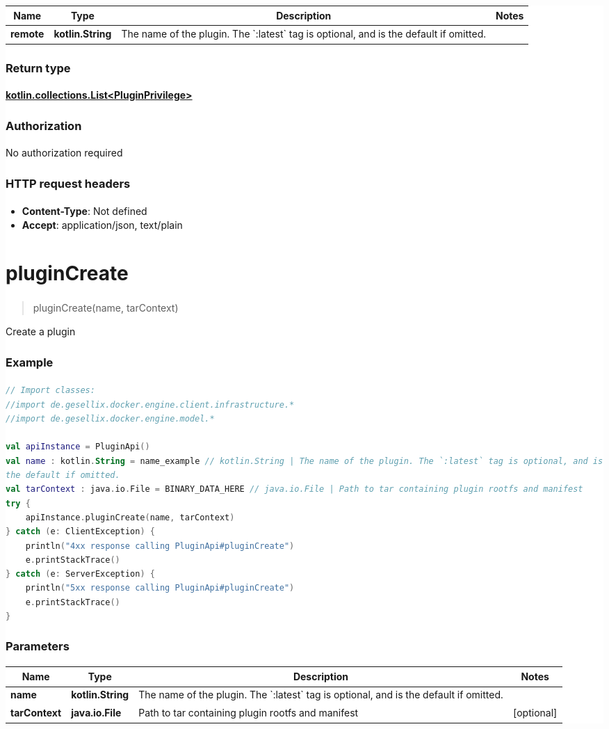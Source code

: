 Name | Type | Description  | Notes
------------- | ------------- | ------------- | -------------
 **remote** | **kotlin.String**| The name of the plugin. The &#x60;:latest&#x60; tag is optional, and is the default if omitted.  |

### Return type

[**kotlin.collections.List&lt;PluginPrivilege&gt;**](PluginPrivilege.md)

### Authorization

No authorization required

### HTTP request headers

 - **Content-Type**: Not defined
 - **Accept**: application/json, text/plain

<a name="pluginCreate"></a>
# **pluginCreate**
> pluginCreate(name, tarContext)

Create a plugin

### Example
```kotlin
// Import classes:
//import de.gesellix.docker.engine.client.infrastructure.*
//import de.gesellix.docker.engine.model.*

val apiInstance = PluginApi()
val name : kotlin.String = name_example // kotlin.String | The name of the plugin. The `:latest` tag is optional, and is the default if omitted. 
val tarContext : java.io.File = BINARY_DATA_HERE // java.io.File | Path to tar containing plugin rootfs and manifest
try {
    apiInstance.pluginCreate(name, tarContext)
} catch (e: ClientException) {
    println("4xx response calling PluginApi#pluginCreate")
    e.printStackTrace()
} catch (e: ServerException) {
    println("5xx response calling PluginApi#pluginCreate")
    e.printStackTrace()
}
```

### Parameters

Name | Type | Description  | Notes
------------- | ------------- | ------------- | -------------
 **name** | **kotlin.String**| The name of the plugin. The &#x60;:latest&#x60; tag is optional, and is the default if omitted.  |
 **tarContext** | **java.io.File**| Path to tar containing plugin rootfs and manifest | [optional]
